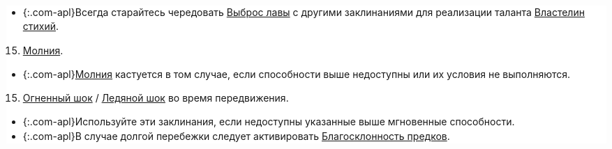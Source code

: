   * {:.com-apl}Всегда старайтесь чередовать [Выброс лавы](https://ru.wowhead.com/spell=51505) с другими заклинаниями для реализации таланта [Властелин стихий](https://www.wowhead.com/ru/spell=16166/).
15. [Молния](https://ru.wowhead.com/spell=188196).
  * {:.com-apl}[Молния](https://ru.wowhead.com/spell=188196) кастуется в том случае, если способности выше недоступны или их условия не выполняются.
15. [Огненный шок](https://ru.wowhead.com/spell=188389) / [Ледяной шок](https://ru.wowhead.com/spell=196840) во время передвижения.
  * {:.com-apl}Используйте эти заклинания, если недоступны указанные выше мгновенные способности.
  * {:.com-apl}В случае долгой перебежки следует активировать [Благосклонность предков](https://www.wowhead.com/ru/spell=79206).



</div>

<div id="aoe" markdown="1" style="display:none;">

**Приоритет в бою на АоЕ:**
1. {:.fire-apl}[Элементаль огня](https://ru.wowhead.com/spell=198067).
  * {:.com-apl}Старайтесь использовать [Элементаля огня](https://ru.wowhead.com/spell=198067) по кулдауну, но Мифик+ его иногда стоит придержать под конец жизни пака на следующий запул.
1. {:.storm-apl}[Элементаль бури](https://ru.wowhead.com/spell=192249).
  * {:.com-apl}Старайтесь использовать [Элементаля бури](https://ru.wowhead.com/spell=192249) по кулдауну, но Мифик+ его иногда стоит придержать под конец жизни пака на следующий запул.
4. {:.sk-apl}[Хранитель бурь](https://ru.wowhead.com/spell=191634).
  * {:.com-apl .sop.apl}В бою против **6+** целей стоит кастовать [Цепную молнию](https://ru.wowhead.com/spell=188443) с [Хранителем бурь](https://ru.wowhead.com/spell=191634) под баффом от таланта [Прилив мощи](https://www.wowhead.com/ru/spell=262303/).
2. {:.lmt-apl}[Тотем жидкой магмы](https://www.wowhead.com/ru/spell=192222/).
  * {:.com-apl}[Тотем жидкой магмы](https://www.wowhead.com/ru/spell=192222/) практически всегда есть к началу боя с паком в Мифик+, но если он не успел откатиться, используйте [Возвращение тотемов](https://www.wowhead.com/ru/spell=108285/).
2. {:.pw-apl}[Первозданная волна](https://ru.wowhead.com/spell=375982) на цель без [Огненного шока](https://ru.wowhead.com/spell=188389).
  * {:.com-apl}[Первозданная волна](https://ru.wowhead.com/spell=375982) откатывается от [Молнии](https://ru.wowhead.com/spell=188196) и [Цепной молнии](https://ru.wowhead.com/spell=188443) за счет таланта [Вспышка молнии](https://www.wowhead.com/ru/spell=381936), в результате чего её кулдаун с **30** секунд сокращается до **18-22** секунд.
4. {:.pw-apl}[Огненный шок](https://ru.wowhead.com/spell=188389), если под этим дебаффом менее **6** целей.
  * {:.com-apl}[Огненные шоки](https://ru.wowhead.com/spell=188389) особенно полезны перед кастом [Первозданная волна](https://ru.wowhead.com/spell=375982), но они также нужны при взятом таланте [Огненная гибель "Усмирителя небес"](https://www.wowhead.com/ru/spell=378310).
3. {:.asc-apl}[Перерождение](https://ru.wowhead.com/spell=114050) по кулдауну, если оно успеет откатиться до следующего боя с боссом или мини-боссом.
  * {:.com-apl}Перед кастом [Перерождения](https://ru.wowhead.com/spell=114050) убедитесь, что на целях висит максимальное количество [Огненных шоков](https://ru.wowhead.com/spell=188389), так как [Перерождение](https://ru.wowhead.com/spell=114050) выпустит в каждую цель [Выброс лавы](https://ru.wowhead.com/spell=51505).
4. [Выброс лавы](https://ru.wowhead.com/spell=51505) с проком [Волны лавы](https://ru.wowhead.com/spell=77756).
  * {:.com-apl}[Выброс лавы](https://ru.wowhead.com/spell=51505) с проком [Волны лавы](https://ru.wowhead.com/spell=77756) на АоЕ стоит применять перед [Землетрясением](https://ru.wowhead.com/spell=61882), для реализации таланта [Властелин стихий](https://www.wowhead.com/ru/spell=16166/).
4. {:.eogs-apl}[Землетрясение](https://ru.wowhead.com/spell=61882) с баффом от таланта [Отголоски Великого Раскола](https://ru.wowhead.com/spell=384087).
  * {:.com-apl}Старайтесь кастовать [Землетрясение](https://ru.wowhead.com/spell=61882) с баффом от таланта [Отголоски Великого Раскола](https://ru.wowhead.com/spell=384087) после [Выброса лавы](https://ru.wowhead.com/spell=51505) с проком [Волны лавы](https://ru.wowhead.com/spell=77756), для реализации таланта [Властелин стихий](https://www.wowhead.com/ru/spell=16166/).
4. {:.eogs-apl .eb-apl}[Удар духов стихий](https://ru.wowhead.com/spell=117014), если у вас нет баффа от таланта [Отголоски Великого Раскола](https://ru.wowhead.com/spell=384087).
  * {:.com-apl}Со взятым талантом [Отголоски Великого Раскола](https://ru.wowhead.com/spell=384087), [Удар духов стихий](https://ru.wowhead.com/spell=117014) и [Землетрясение](https://ru.wowhead.com/spell=61882) всегда чередуются, вне зависимости от количества целей.